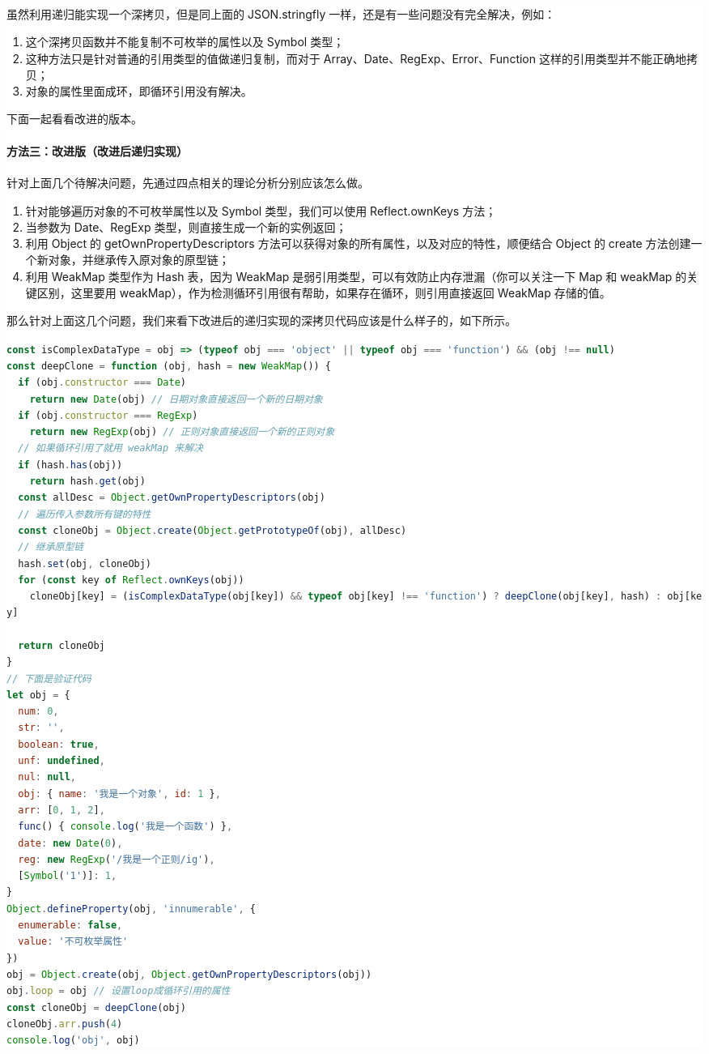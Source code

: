 虽然利用递归能实现一个深拷贝，但是同上面的 JSON.stringfly 一样，还是有一些问题没有完全解决，例如：

1. 这个深拷贝函数并不能复制不可枚举的属性以及 Symbol 类型；
2. 这种方法只是针对普通的引用类型的值做递归复制，而对于 Array、Date、RegExp、Error、Function 这样的引用类型并不能正确地拷贝；
3. 对象的属性里面成环，即循环引用没有解决。

下面一起看看改进的版本。

#### 方法三：改进版（改进后递归实现）

针对上面几个待解决问题，先通过四点相关的理论分析分别应该怎么做。

1. 针对能够遍历对象的不可枚举属性以及 Symbol 类型，我们可以使用 Reflect.ownKeys 方法；
2. 当参数为 Date、RegExp 类型，则直接生成一个新的实例返回；
3. 利用 Object 的 getOwnPropertyDescriptors 方法可以获得对象的所有属性，以及对应的特性，顺便结合 Object 的 create 方法创建一个新对象，并继承传入原对象的原型链；
4. 利用 WeakMap 类型作为 Hash 表，因为 WeakMap 是弱引用类型，可以有效防止内存泄漏（你可以关注一下 Map 和 weakMap 的关键区别，这里要用 weakMap），作为检测循环引用很有帮助，如果存在循环，则引用直接返回 WeakMap 存储的值。

那么针对上面这几个问题，我们来看下改进后的递归实现的深拷贝代码应该是什么样子的，如下所示。

```js
const isComplexDataType = obj => (typeof obj === 'object' || typeof obj === 'function') && (obj !== null)
const deepClone = function (obj, hash = new WeakMap()) {
  if (obj.constructor === Date)
    return new Date(obj) // 日期对象直接返回一个新的日期对象
  if (obj.constructor === RegExp)
    return new RegExp(obj) // 正则对象直接返回一个新的正则对象
  // 如果循环引用了就用 weakMap 来解决
  if (hash.has(obj))
    return hash.get(obj)
  const allDesc = Object.getOwnPropertyDescriptors(obj)
  // 遍历传入参数所有键的特性
  const cloneObj = Object.create(Object.getPrototypeOf(obj), allDesc)
  // 继承原型链
  hash.set(obj, cloneObj)
  for (const key of Reflect.ownKeys(obj))
    cloneObj[key] = (isComplexDataType(obj[key]) && typeof obj[key] !== 'function') ? deepClone(obj[key], hash) : obj[key]

  return cloneObj
}
// 下面是验证代码
let obj = {
  num: 0,
  str: '',
  boolean: true,
  unf: undefined,
  nul: null,
  obj: { name: '我是一个对象', id: 1 },
  arr: [0, 1, 2],
  func() { console.log('我是一个函数') },
  date: new Date(0),
  reg: new RegExp('/我是一个正则/ig'),
  [Symbol('1')]: 1,
}
Object.defineProperty(obj, 'innumerable', {
  enumerable: false,
  value: '不可枚举属性'
})
obj = Object.create(obj, Object.getOwnPropertyDescriptors(obj))
obj.loop = obj // 设置loop成循环引用的属性
const cloneObj = deepClone(obj)
cloneObj.arr.push(4)
console.log('obj', obj)
```